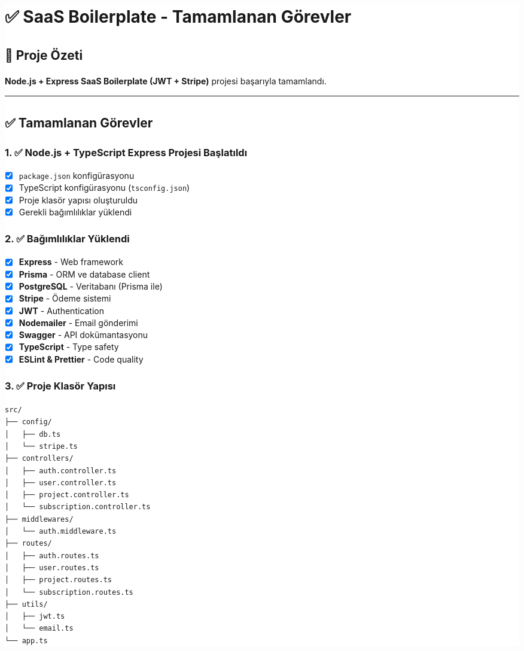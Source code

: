 # ✅ SaaS Boilerplate - Tamamlanan Görevler

## 🎯 Proje Özeti
**Node.js + Express SaaS Boilerplate (JWT + Stripe)** projesi başarıyla tamamlandı.

---

## ✅ Tamamlanan Görevler

### 1. ✅ Node.js + TypeScript Express Projesi Başlatıldı
- [x] `package.json` konfigürasyonu
- [x] TypeScript konfigürasyonu (`tsconfig.json`)
- [x] Proje klasör yapısı oluşturuldu
- [x] Gerekli bağımlılıklar yüklendi

### 2. ✅ Bağımlılıklar Yüklendi
- [x] **Express** - Web framework
- [x] **Prisma** - ORM ve database client
- [x] **PostgreSQL** - Veritabanı (Prisma ile)
- [x] **Stripe** - Ödeme sistemi
- [x] **JWT** - Authentication
- [x] **Nodemailer** - Email gönderimi
- [x] **Swagger** - API dokümantasyonu
- [x] **TypeScript** - Type safety
- [x] **ESLint & Prettier** - Code quality

### 3. ✅ Proje Klasör Yapısı
```
src/
├── config/
│   ├── db.ts
│   └── stripe.ts
├── controllers/
│   ├── auth.controller.ts
│   ├── user.controller.ts
│   ├── project.controller.ts
│   └── subscription.controller.ts
├── middlewares/
│   └── auth.middleware.ts
├── routes/
│   ├── auth.routes.ts
│   ├── user.routes.ts
│   ├── project.routes.ts
│   └── subscription.routes.ts
├── utils/
│   ├── jwt.ts
│   └── email.ts
└── app.ts
```
